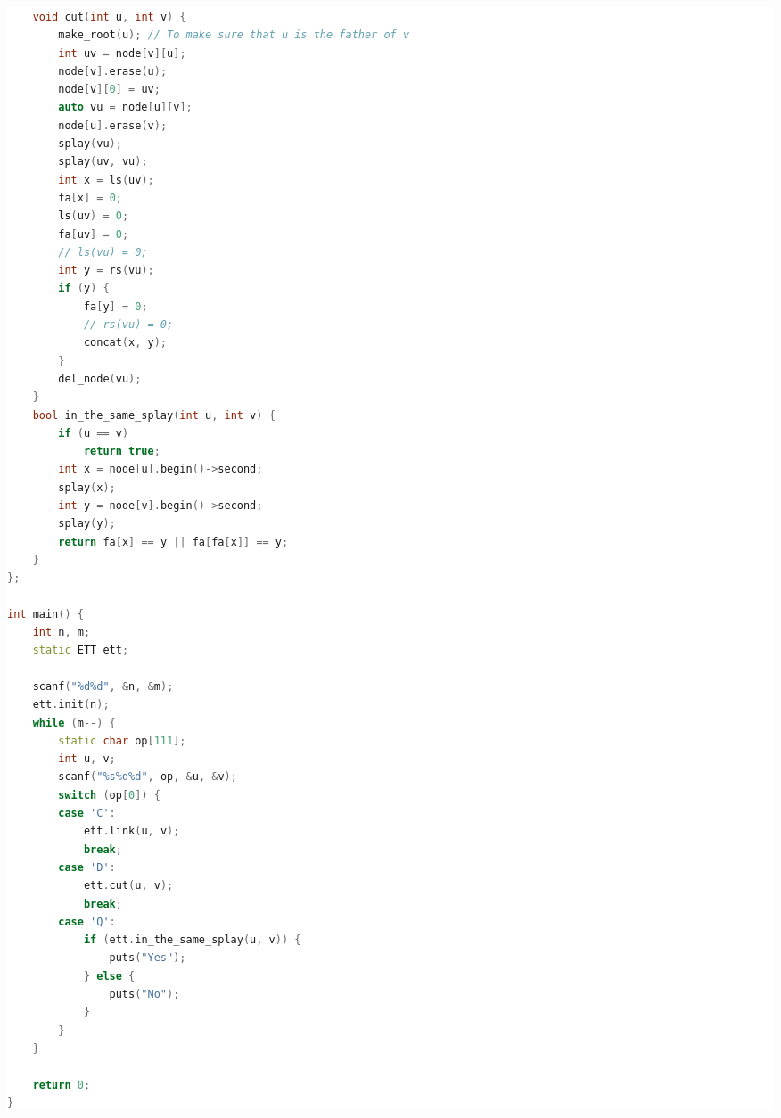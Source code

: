 ```cpp
	void cut(int u, int v) {
		make_root(u); // To make sure that u is the father of v
		int uv = node[v][u];
		node[v].erase(u);
		node[v][0] = uv;
		auto vu = node[u][v];
		node[u].erase(v);
		splay(vu);
		splay(uv, vu);
		int x = ls(uv);
		fa[x] = 0;
		ls(uv) = 0;
		fa[uv] = 0;
		// ls(vu) = 0;
		int y = rs(vu);
		if (y) {
			fa[y] = 0;
			// rs(vu) = 0;
			concat(x, y);
		}
		del_node(vu);
	}
	bool in_the_same_splay(int u, int v) {
		if (u == v)
			return true;
		int x = node[u].begin()->second;
		splay(x);
		int y = node[v].begin()->second;
		splay(y);
		return fa[x] == y || fa[fa[x]] == y;
	}
};

int main() {
	int n, m;
	static ETT ett;

	scanf("%d%d", &n, &m);
	ett.init(n);
	while (m--) {
		static char op[111];
		int u, v;
		scanf("%s%d%d", op, &u, &v);
		switch (op[0]) {
		case 'C':
			ett.link(u, v);
			break;
		case 'D':
			ett.cut(u, v);
			break;
		case 'Q':
			if (ett.in_the_same_splay(u, v)) {
				puts("Yes");
			} else {
				puts("No");
			}
		}
	}

	return 0;
}
```
